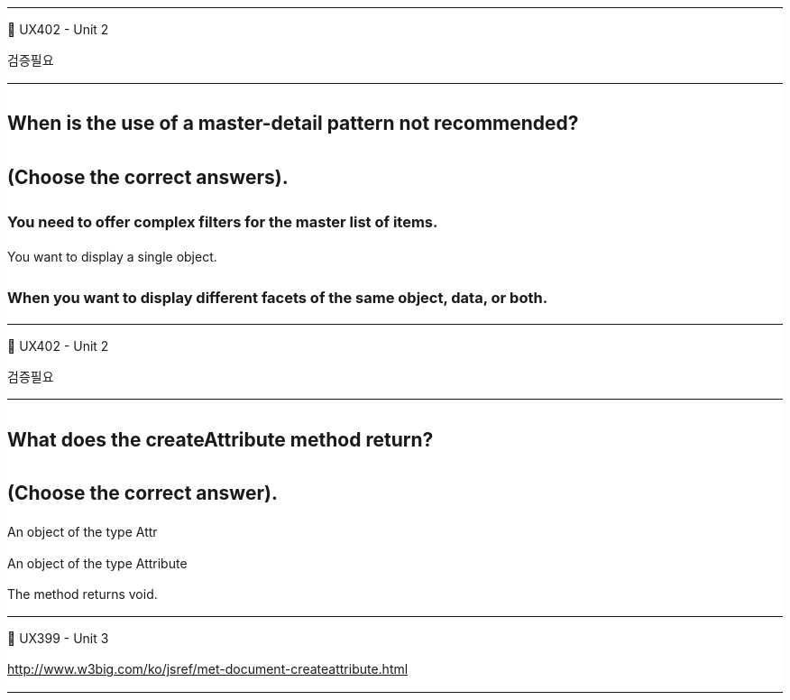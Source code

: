 ****

:book: UX402 - Unit 2 

검증필요

****





## When is the use of a master-detail pattern not recommended? 

## (Choose the correct answers). 

### You need to offer complex filters for the master list of items. 

You want to display a single object. 

### When you want to display different facets of the same object, data, or both.

****

:book: UX402 - Unit 2 

검증필요

****





## What does the createAttribute method return? 

## (Choose the correct answer). 

An object of the type Attr 

An object of the type Attribute 

The method returns void.

****

:book: UX399 - Unit 3 

http://www.w3big.com/ko/jsref/met-document-createattribute.html

****




